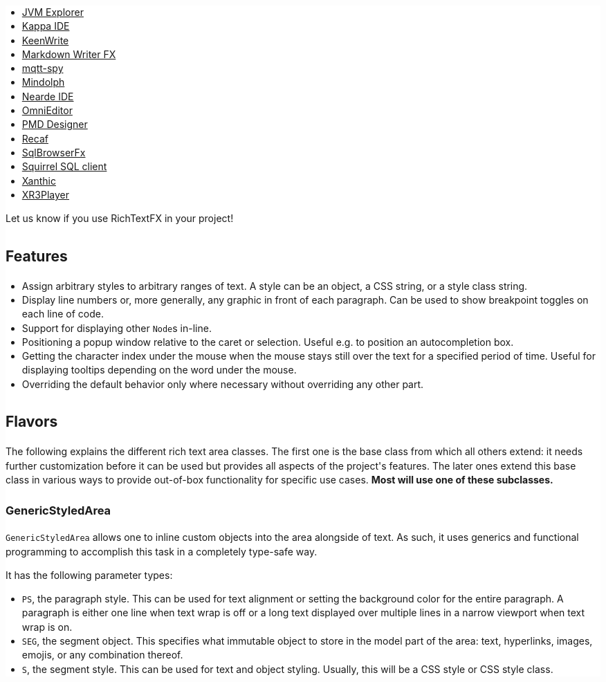 - [JVM Explorer](https://github.com/Naton1/jvm-explorer)
- [Kappa IDE](https://bitbucket.org/TomasMikula/kappaide/)
- [KeenWrite](https://github.com/DaveJarvis/keenwrite)
- [Markdown Writer FX](https://github.com/JFormDesigner/markdown-writer-fx)
- [mqtt-spy](http://kamilfb.github.io/mqtt-spy/)
- [Mindolph](https://github.com/mindolph/Mindolph)
- [Nearde IDE](https://github.com/VenityStudio/Nearde-IDE)
- [OmniEditor](https://github.com/giancosta86/OmniEditor)
- [PMD Designer](https://github.com/pmd/pmd-designer/)
- [Recaf](https://github.com/Col-E/Recaf)
- [SqlBrowserFx](https://github.com/pariskol/sqlbrowserfx/)
- [Squirrel SQL client](http://www.squirrelsql.org/)
- [Xanthic](https://github.com/jrguenther/Xanthic)
- [XR3Player](https://github.com/goxr3plus/XR3Player)

Let us know if you use RichTextFX in your project!

Features
--------

* Assign arbitrary styles to arbitrary ranges of text. A style can be an object, a CSS string, or a style class string.
* Display line numbers or, more generally, any graphic in front of each paragraph. Can be used to show breakpoint toggles on each line of code.
* Support for displaying other `Node`s in-line.
* Positioning a popup window relative to the caret or selection. Useful e.g. to position an autocompletion box.
* Getting the character index under the mouse when the mouse stays still over the text for a specified period of time. Useful for displaying tooltips depending on the word under the mouse.
* Overriding the default behavior only where necessary without overriding any other part.


Flavors
-------

The following explains the different rich text area classes. The first one is the base class from which all others extend: it needs further customization before it can be used but provides all aspects of the project's features. The later ones extend this base class in various ways to provide out-of-box functionality for specific use cases. **Most will use one of these subclasses.**

### GenericStyledArea

`GenericStyledArea` allows one to inline custom objects into the area alongside of text. As such, it uses generics and functional programming to accomplish this task in a completely type-safe way.

It has the following parameter types:

 - `PS`, the paragraph style. This can be used for text alignment or setting the background color for the entire paragraph. A paragraph is either one line when text wrap is off or a long text displayed over multiple lines in a narrow viewport when text wrap is on.
 - `SEG`, the segment object. This specifies what immutable object to store in the model part of the area: text, hyperlinks, images, emojis, or any combination thereof.
 - `S`, the segment style. This can be used for text and object styling. Usually, this will be a CSS style or CSS style class.
